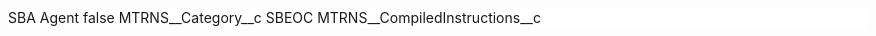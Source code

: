 <?xml version="1.0" encoding="UTF-8"?>
<CustomMetadata xmlns="http://soap.sforce.com/2006/04/metadata" xmlns:xsi="http://www.w3.org/2001/XMLSchema-instance" xmlns:xsd="http://www.w3.org/2001/XMLSchema">
    <label>SBA Agent</label>
    <protected>false</protected>
    <values>
        <field>MTRNS__Category__c</field>
        <value xsi:type="xsd:string">SBEOC</value>
    </values>
    <values>
        <field>MTRNS__CompiledInstructions__c</field>